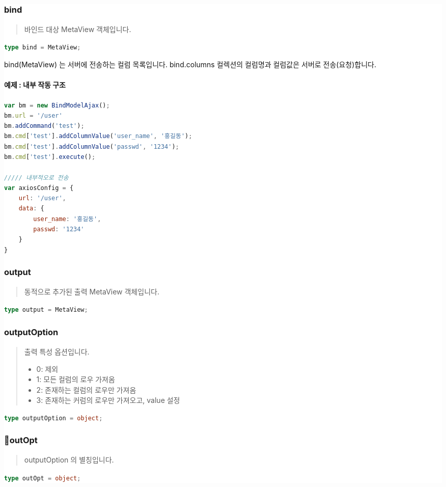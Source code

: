 ### bind

> 바인드 대상 MetaView 객체입니다.

```ts
type bind = MetaView;
```

bind(MetaView) 는 서버에 전송하는 컬럼 목록입니다.
bind.columns 컬렉션의 컬럼명과 컬럼값은 서버로 전송(요청)합니다.
#### 예제 : 내부 작동 구조
```js
var bm = new BindModelAjax();
bm.url = '/user'
bm.addCommand('test');
bm.cmd['test'].addColumnValue('user_name', '홍길동');
bm.cmd['test'].addColumnValue('passwd', '1234');
bm.cmd['test'].execute();

///// 내부적오로 전송
var axiosConfig = {
	url: '/user',
	data: {
		user_name: '홍길동',
		passwd: '1234'
	}
}
```

### output

> 동적으로 추가된 출력 MetaView 객체입니다.

```ts
type output = MetaView;
```

### outputOption

> 출력 특성 옵션입니다.
> - 0: 제외
> - 1: 모든 컬럼의 로우 가져옴
> - 2: 존재하는 컬럼의 로우만 가져옴
> - 3: 존재하는 커럼의 로우만 가져오고, value 설정

```ts
type outputOption = object;
```

### outOpt

> outputOption 의 별칭입니다.

```ts
type outOpt = object;
```
